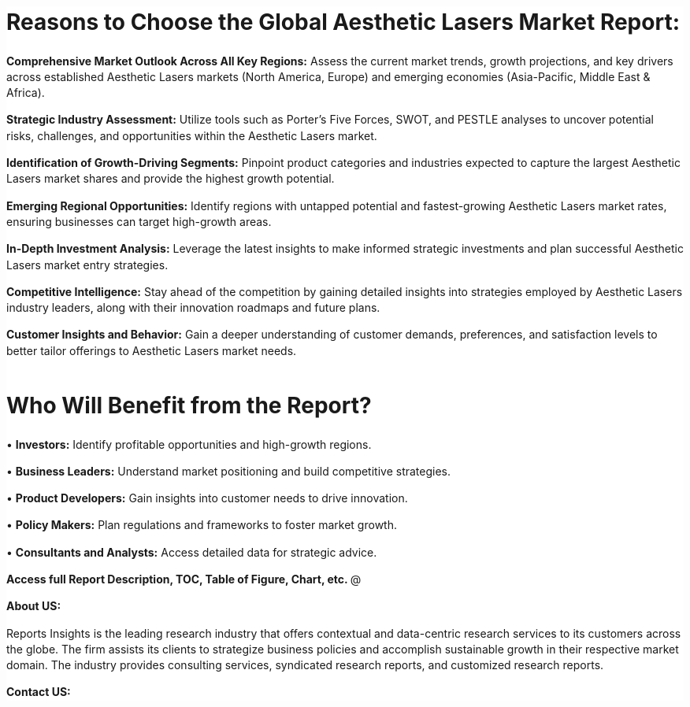 # <strong>Reasons to Choose the Global Aesthetic Lasers Market Report:</strong>

<strong>Comprehensive Market Outlook Across All Key Regions:</strong>
Assess the current market trends, growth projections, and key drivers across established Aesthetic Lasers markets (North America, Europe) and emerging economies (Asia-Pacific, Middle East & Africa).

<strong>Strategic Industry Assessment:</strong>
Utilize tools such as Porter’s Five Forces, SWOT, and PESTLE analyses to uncover potential risks, challenges, and opportunities within the Aesthetic Lasers market.

<strong>Identification of Growth-Driving Segments:</strong>
Pinpoint product categories and industries expected to capture the largest Aesthetic Lasers market shares and provide the highest growth potential.

<strong>Emerging Regional Opportunities:</strong>
Identify regions with untapped potential and fastest-growing Aesthetic Lasers market rates, ensuring businesses can target high-growth areas.

<strong>In-Depth Investment Analysis:</strong>
Leverage the latest insights to make informed strategic investments and plan successful Aesthetic Lasers market entry strategies.

<strong>Competitive Intelligence:</strong>
Stay ahead of the competition by gaining detailed insights into strategies employed by Aesthetic Lasers industry leaders, along with their innovation roadmaps and future plans.

<strong>Customer Insights and Behavior:</strong>
Gain a deeper understanding of customer demands, preferences, and satisfaction levels to better tailor offerings to Aesthetic Lasers market needs.

# <strong>Who Will Benefit from the Report?</strong>

• <strong>Investors:</strong> Identify profitable opportunities and high-growth regions.

• <strong>Business Leaders:</strong> Understand market positioning and build competitive strategies.

• <strong>Product Developers:</strong> Gain insights into customer needs to drive innovation.

• <strong>Policy Makers:</strong> Plan regulations and frameworks to foster market growth.

• <strong>Consultants and Analysts:</strong> Access detailed data for strategic advice.
</ul>
<strong>Access full Report Description, TOC, Table of Figure, Chart, etc. </strong>@  <a href= style=color:#0000ff;></a></font>

<strong><strong>About US</strong>:</strong>

Reports Insights is the leading research industry that offers contextual and data-centric research services to its customers across the globe. The firm assists its clients to strategize business policies and accomplish sustainable growth in their respective market domain. The industry provides consulting services, syndicated research reports, and customized research reports.

<strong>Contact US:</strong>
